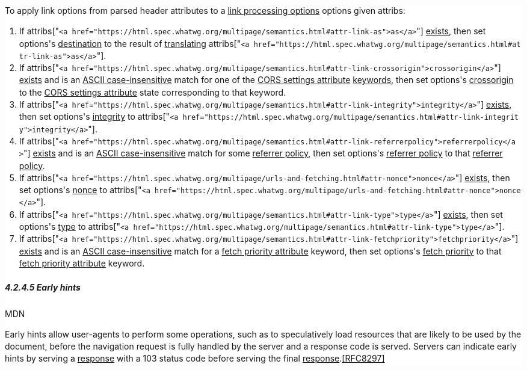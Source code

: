 To apply link options from parsed header attributes to a [link processing options](https://html.spec.whatwg.org/multipage/semantics.html#link-processing-options) options given attribs:

1. If attribs["`<a href="https://html.spec.whatwg.org/multipage/semantics.html#attr-link-as">as</a>`"] [exists](https://infra.spec.whatwg.org/#map-exists), then set options's [destination](https://html.spec.whatwg.org/multipage/semantics.html#link-options-destination) to the result of [translating](https://html.spec.whatwg.org/multipage/links.html#translate-a-preload-destination) attribs["`<a href="https://html.spec.whatwg.org/multipage/semantics.html#attr-link-as">as</a>`"].
2. If attribs["`<a href="https://html.spec.whatwg.org/multipage/semantics.html#attr-link-crossorigin">crossorigin</a>`"] [exists](https://infra.spec.whatwg.org/#map-exists) and is an [ASCII case-insensitive](https://infra.spec.whatwg.org/#ascii-case-insensitive) match for one of the [CORS settings attribute](https://html.spec.whatwg.org/multipage/urls-and-fetching.html#cors-settings-attribute) [keywords](https://html.spec.whatwg.org/multipage/common-microsyntaxes.html#enumerated-attribute), then set options's [crossorigin](https://html.spec.whatwg.org/multipage/semantics.html#link-options-crossorigin) to the [CORS settings attribute](https://html.spec.whatwg.org/multipage/urls-and-fetching.html#cors-settings-attribute) state corresponding to that keyword.
3. If attribs["`<a href="https://html.spec.whatwg.org/multipage/semantics.html#attr-link-integrity">integrity</a>`"] [exists](https://infra.spec.whatwg.org/#map-exists), then set options's [integrity](https://html.spec.whatwg.org/multipage/semantics.html#link-options-integrity) to attribs["`<a href="https://html.spec.whatwg.org/multipage/semantics.html#attr-link-integrity">integrity</a>`"].
4. If attribs["`<a href="https://html.spec.whatwg.org/multipage/semantics.html#attr-link-referrerpolicy">referrerpolicy</a>`"] [exists](https://infra.spec.whatwg.org/#map-exists) and is an [ASCII case-insensitive](https://infra.spec.whatwg.org/#ascii-case-insensitive) match for some [referrer policy](https://w3c.github.io/webappsec-referrer-policy/#referrer-policy), then set options's [referrer policy](https://html.spec.whatwg.org/multipage/semantics.html#link-options-referrer-policy) to that [referrer policy](https://w3c.github.io/webappsec-referrer-policy/#referrer-policy).
5. If attribs["`<a href="https://html.spec.whatwg.org/multipage/urls-and-fetching.html#attr-nonce">nonce</a>`"] [exists](https://infra.spec.whatwg.org/#map-exists), then set options's [nonce](https://html.spec.whatwg.org/multipage/semantics.html#link-options-nonce) to attribs["`<a href="https://html.spec.whatwg.org/multipage/urls-and-fetching.html#attr-nonce">nonce</a>`"].
6. If attribs["`<a href="https://html.spec.whatwg.org/multipage/semantics.html#attr-link-type">type</a>`"] [exists](https://infra.spec.whatwg.org/#map-exists), then set options's [type](https://html.spec.whatwg.org/multipage/semantics.html#link-options-type) to attribs["`<a href="https://html.spec.whatwg.org/multipage/semantics.html#attr-link-type">type</a>`"].
7. If attribs["`<a href="https://html.spec.whatwg.org/multipage/semantics.html#attr-link-fetchpriority">fetchpriority</a>`"] [exists](https://infra.spec.whatwg.org/#map-exists) and is an [ASCII case-insensitive](https://infra.spec.whatwg.org/#ascii-case-insensitive) match for a [fetch priority attribute](https://html.spec.whatwg.org/multipage/urls-and-fetching.html#fetch-priority-attribute) keyword, then set options's [fetch priority](https://html.spec.whatwg.org/multipage/semantics.html#link-options-fetch-priority) to that [fetch priority attribute](https://html.spec.whatwg.org/multipage/urls-and-fetching.html#fetch-priority-attribute) keyword.

##### **4.2.4.5** Early hints

MDN

Early hints allow user-agents to perform some operations, such as to speculatively load resources that are likely to be used by the document, before the navigation request is fully handled by the server and a response code is served. Servers can indicate early hints by serving a [response](https://fetch.spec.whatwg.org/#concept-response) with a 103 status code before serving the final [response](https://fetch.spec.whatwg.org/#concept-response).[[RFC8297]](https://html.spec.whatwg.org/multipage/references.html#refsRFC8297)
